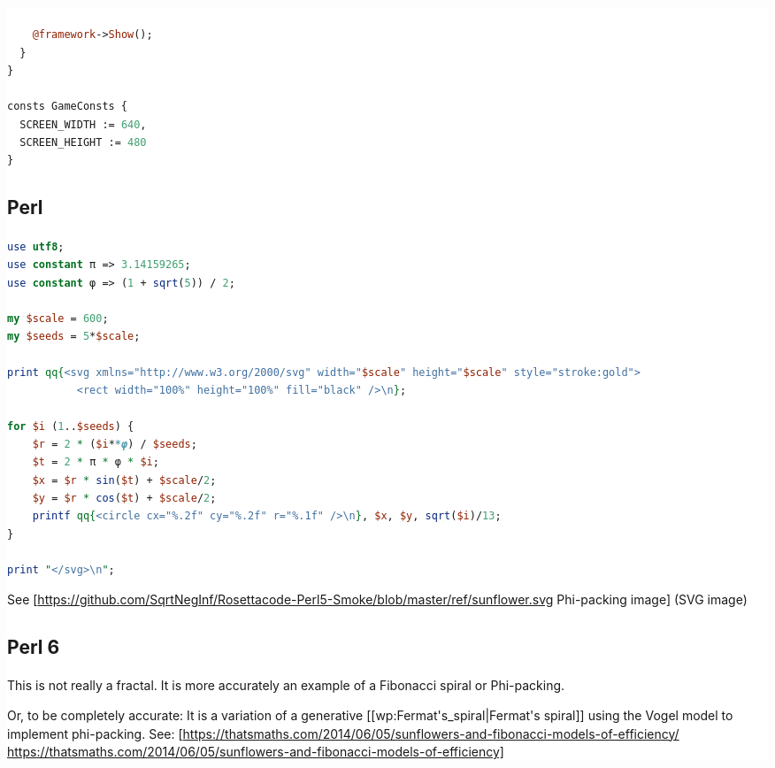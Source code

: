 ```perl
        
    @framework->Show();
  }
}

consts GameConsts {
  SCREEN_WIDTH := 640,
  SCREEN_HEIGHT := 480
}

```



## Perl

```perl
use utf8;
use constant π => 3.14159265;
use constant φ => (1 + sqrt(5)) / 2;

my $scale = 600;
my $seeds = 5*$scale;

print qq{<svg xmlns="http://www.w3.org/2000/svg" width="$scale" height="$scale" style="stroke:gold">
           <rect width="100%" height="100%" fill="black" />\n};

for $i (1..$seeds) {
    $r = 2 * ($i**φ) / $seeds;
    $t = 2 * π * φ * $i;
    $x = $r * sin($t) + $scale/2;
    $y = $r * cos($t) + $scale/2;
    printf qq{<circle cx="%.2f" cy="%.2f" r="%.1f" />\n}, $x, $y, sqrt($i)/13;
}

print "</svg>\n";
```

See [https://github.com/SqrtNegInf/Rosettacode-Perl5-Smoke/blob/master/ref/sunflower.svg Phi-packing image] (SVG image)


## Perl 6

This is not really a fractal. It is more accurately an example of a Fibonacci spiral or Phi-packing.

Or, to be completely accurate: It is a variation of a generative [[wp:Fermat's_spiral|Fermat's spiral]] using the Vogel model to implement phi-packing. See: [https://thatsmaths.com/2014/06/05/sunflowers-and-fibonacci-models-of-efficiency/ https://thatsmaths.com/2014/06/05/sunflowers-and-fibonacci-models-of-efficiency] 
